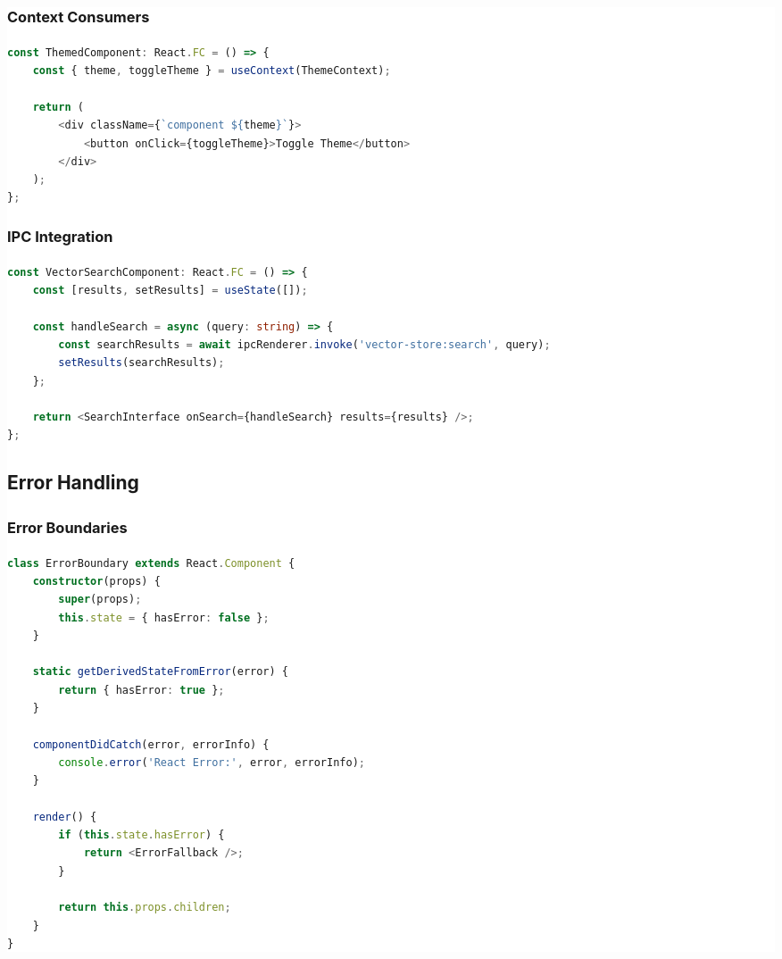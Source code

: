### Context Consumers
```typescript
const ThemedComponent: React.FC = () => {
    const { theme, toggleTheme } = useContext(ThemeContext);
    
    return (
        <div className={`component ${theme}`}>
            <button onClick={toggleTheme}>Toggle Theme</button>
        </div>
    );
};
```

### IPC Integration
```typescript
const VectorSearchComponent: React.FC = () => {
    const [results, setResults] = useState([]);
    
    const handleSearch = async (query: string) => {
        const searchResults = await ipcRenderer.invoke('vector-store:search', query);
        setResults(searchResults);
    };
    
    return <SearchInterface onSearch={handleSearch} results={results} />;
};
```

## Error Handling

### Error Boundaries
```typescript
class ErrorBoundary extends React.Component {
    constructor(props) {
        super(props);
        this.state = { hasError: false };
    }
    
    static getDerivedStateFromError(error) {
        return { hasError: true };
    }
    
    componentDidCatch(error, errorInfo) {
        console.error('React Error:', error, errorInfo);
    }
    
    render() {
        if (this.state.hasError) {
            return <ErrorFallback />;
        }
        
        return this.props.children;
    }
}
```
